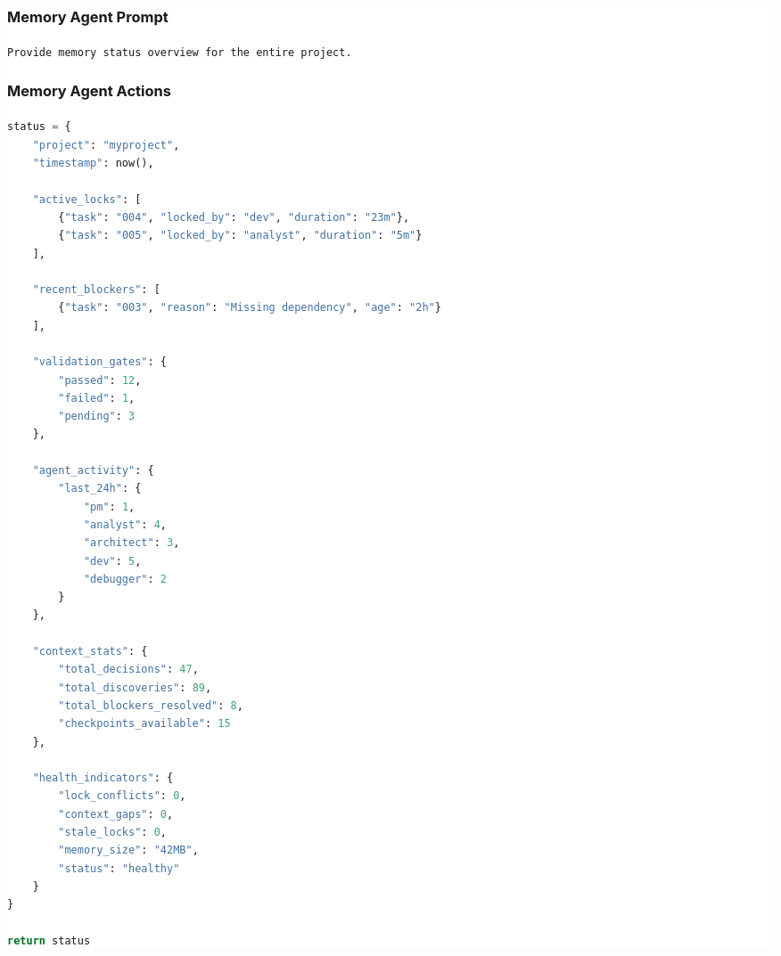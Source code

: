 ### Memory Agent Prompt
```
Provide memory status overview for the entire project.
```

### Memory Agent Actions
```python
status = {
    "project": "myproject",
    "timestamp": now(),
    
    "active_locks": [
        {"task": "004", "locked_by": "dev", "duration": "23m"},
        {"task": "005", "locked_by": "analyst", "duration": "5m"}
    ],
    
    "recent_blockers": [
        {"task": "003", "reason": "Missing dependency", "age": "2h"}
    ],
    
    "validation_gates": {
        "passed": 12,
        "failed": 1,
        "pending": 3
    },
    
    "agent_activity": {
        "last_24h": {
            "pm": 1,
            "analyst": 4,
            "architect": 3,
            "dev": 5,
            "debugger": 2
        }
    },
    
    "context_stats": {
        "total_decisions": 47,
        "total_discoveries": 89,
        "total_blockers_resolved": 8,
        "checkpoints_available": 15
    },
    
    "health_indicators": {
        "lock_conflicts": 0,
        "context_gaps": 0,
        "stale_locks": 0,
        "memory_size": "42MB",
        "status": "healthy"
    }
}

return status
```

